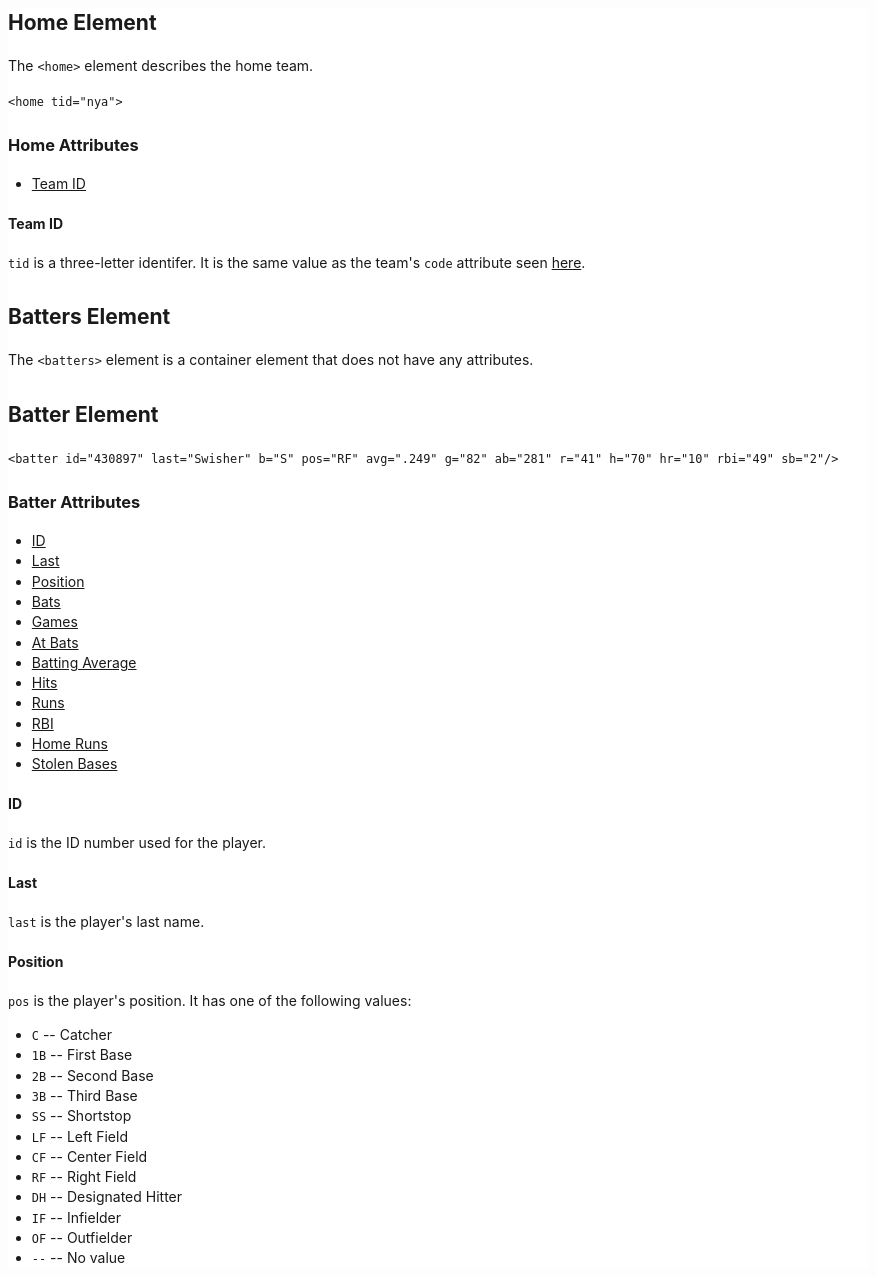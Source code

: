 ## <a name="ehome">Home Element</a>

The `<home>` element describes the home team.

    <home tid="nya">


### Home Attributes

+ [Team ID](#htid)

#### <a name="htid">Team ID</a>

`tid` is a three-letter identifer. It is the same value as the team's `code` attribute seen [here](./team-information.md).

## <a name="ebatters">Batters Element</a>

The `<batters>` element is a container element that does not have any attributes.

## <a name="ebatter">Batter Element</a>

    <batter id="430897" last="Swisher" b="S" pos="RF" avg=".249" g="82" ab="281" r="41" h="70" hr="10" rbi="49" sb="2"/>

### Batter Attributes

+ [ID](#bid)
+ [Last](#blast)
+ [Position](#bpos)
+ [Bats](#bbats)
+ [Games](#bgames)
+ [At Bats](#batbats)
+ [Batting Average](#bbattingaverage)
+ [Hits](#bhits)
+ [Runs](#bruns)
+ [RBI](#brbi)
+ [Home Runs](#bhomeruns)
+ [Stolen Bases](#bstolenbases)

#### <a name="bid">ID</a>

`id` is the ID number used for the player.

#### <a name="blast">Last</a>

`last` is the player's last name.

#### <a name="bpos">Position</a>

`pos` is the player's position. It has one of the following values:

+ `C` -- Catcher
+ `1B` -- First Base
+ `2B` -- Second Base
+ `3B` -- Third Base
+ `SS` -- Shortstop
+ `LF` -- Left Field
+ `CF` -- Center Field
+ `RF` -- Right Field
+ `DH` -- Designated Hitter
+ `IF` -- Infielder
+ `OF` -- Outfielder
+ `--` -- No value
